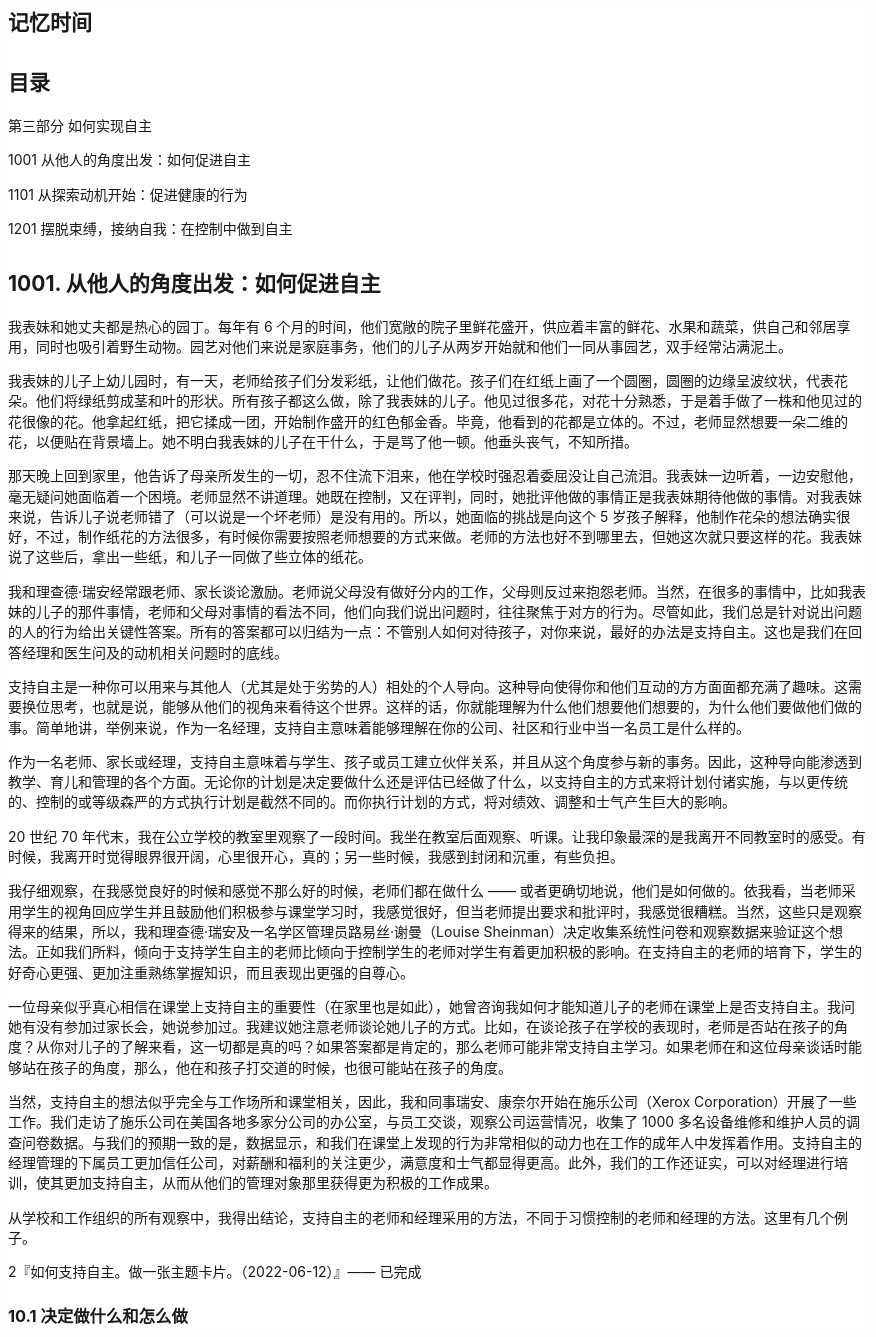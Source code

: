 ## 记忆时间

## 目录

第三部分 如何实现自主

1001 从他人的角度出发：如何促进自主

1101 从探索动机开始：促进健康的行为

1201 摆脱束缚，接纳自我：在控制中做到自主

## 1001. 从他人的角度出发：如何促进自主

我表妹和她丈夫都是热心的园丁。每年有 6 个月的时间，他们宽敞的院子里鲜花盛开，供应着丰富的鲜花、水果和蔬菜，供自己和邻居享用，同时也吸引着野生动物。园艺对他们来说是家庭事务，他们的儿子从两岁开始就和他们一同从事园艺，双手经常沾满泥土。

我表妹的儿子上幼儿园时，有一天，老师给孩子们分发彩纸，让他们做花。孩子们在红纸上画了一个圆圈，圆圈的边缘呈波纹状，代表花朵。他们将绿纸剪成茎和叶的形状。所有孩子都这么做，除了我表妹的儿子。他见过很多花，对花十分熟悉，于是着手做了一株和他见过的花很像的花。他拿起红纸，把它揉成一团，开始制作盛开的红色郁金香。毕竟，他看到的花都是立体的。不过，老师显然想要一朵二维的花，以便贴在背景墙上。她不明白我表妹的儿子在干什么，于是骂了他一顿。他垂头丧气，不知所措。

那天晚上回到家里，他告诉了母亲所发生的一切，忍不住流下泪来，他在学校时强忍着委屈没让自己流泪。我表妹一边听着，一边安慰他，毫无疑问她面临着一个困境。老师显然不讲道理。她既在控制，又在评判，同时，她批评他做的事情正是我表妹期待他做的事情。对我表妹来说，告诉儿子说老师错了（可以说是一个坏老师）是没有用的。所以，她面临的挑战是向这个 5 岁孩子解释，他制作花朵的想法确实很好，不过，制作纸花的方法很多，有时候你需要按照老师想要的方式来做。老师的方法也好不到哪里去，但她这次就只要这样的花。我表妹说了这些后，拿出一些纸，和儿子一同做了些立体的纸花。

我和理查德·瑞安经常跟老师、家长谈论激励。老师说父母没有做好分内的工作，父母则反过来抱怨老师。当然，在很多的事情中，比如我表妹的儿子的那件事情，老师和父母对事情的看法不同，他们向我们说出问题时，往往聚焦于对方的行为。尽管如此，我们总是针对说出问题的人的行为给出关键性答案。所有的答案都可以归结为一点：不管别人如何对待孩子，对你来说，最好的办法是支持自主。这也是我们在回答经理和医生问及的动机相关问题时的底线。

支持自主是一种你可以用来与其他人（尤其是处于劣势的人）相处的个人导向。这种导向使得你和他们互动的方方面面都充满了趣味。这需要换位思考，也就是说，能够从他们的视角来看待这个世界。这样的话，你就能理解为什么他们想要他们想要的，为什么他们要做他们做的事。简单地讲，举例来说，作为一名经理，支持自主意味着能够理解在你的公司、社区和行业中当一名员工是什么样的。

作为一名老师、家长或经理，支持自主意味着与学生、孩子或员工建立伙伴关系，并且从这个角度参与新的事务。因此，这种导向能渗透到教学、育儿和管理的各个方面。无论你的计划是决定要做什么还是评估已经做了什么，以支持自主的方式来将计划付诸实施，与以更传统的、控制的或等级森严的方式执行计划是截然不同的。而你执行计划的方式，将对绩效、调整和士气产生巨大的影响。

20 世纪 70 年代末，我在公立学校的教室里观察了一段时间。我坐在教室后面观察、听课。让我印象最深的是我离开不同教室时的感受。有时候，我离开时觉得眼界很开阔，心里很开心，真的；另一些时候，我感到封闭和沉重，有些负担。

我仔细观察，在我感觉良好的时候和感觉不那么好的时候，老师们都在做什么 —— 或者更确切地说，他们是如何做的。依我看，当老师采用学生的视角回应学生并且鼓励他们积极参与课堂学习时，我感觉很好，但当老师提出要求和批评时，我感觉很糟糕。当然，这些只是观察得来的结果，所以，我和理查德·瑞安及一名学区管理员路易丝·谢曼（Louise Sheinman）决定收集系统性问卷和观察数据来验证这个想法。正如我们所料，倾向于支持学生自主的老师比倾向于控制学生的老师对学生有着更加积极的影响。在支持自主的老师的培育下，学生的好奇心更强、更加注重熟练掌握知识，而且表现出更强的自尊心。

一位母亲似乎真心相信在课堂上支持自主的重要性（在家里也是如此），她曾咨询我如何才能知道儿子的老师在课堂上是否支持自主。我问她有没有参加过家长会，她说参加过。我建议她注意老师谈论她儿子的方式。比如，在谈论孩子在学校的表现时，老师是否站在孩子的角度？从你对儿子的了解来看，这一切都是真的吗？如果答案都是肯定的，那么老师可能非常支持自主学习。如果老师在和这位母亲谈话时能够站在孩子的角度，那么，他在和孩子打交道的时候，也很可能站在孩子的角度。



当然，支持自主的想法似乎完全与工作场所和课堂相关，因此，我和同事瑞安、康奈尔开始在施乐公司（Xerox Corporation）开展了一些工作。我们走访了施乐公司在美国各地多家分公司的办公室，与员工交谈，观察公司运营情况，收集了 1000 多名设备维修和维护人员的调查问卷数据。与我们的预期一致的是，数据显示，和我们在课堂上发现的行为非常相似的动力也在工作的成年人中发挥着作用。支持自主的经理管理的下属员工更加信任公司，对薪酬和福利的关注更少，满意度和士气都显得更高。此外，我们的工作还证实，可以对经理进行培训，使其更加支持自主，从而从他们的管理对象那里获得更为积极的工作成果。

从学校和工作组织的所有观察中，我得出结论，支持自主的老师和经理采用的方法，不同于习惯控制的老师和经理的方法。这里有几个例子。

2『如何支持自主。做一张主题卡片。（2022-06-12）』—— 已完成

### 10.1 决定做什么和怎么做
